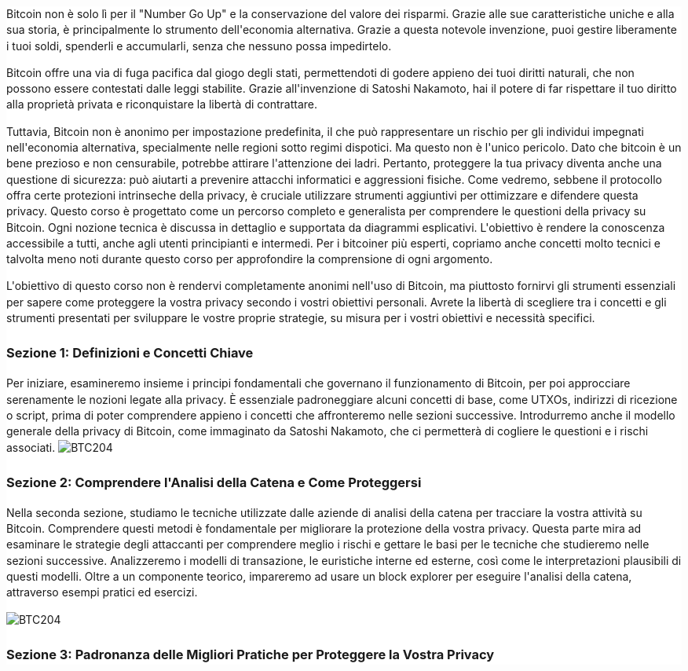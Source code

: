 Bitcoin non è solo lì per il "Number Go Up" e la conservazione del valore dei risparmi. Grazie alle sue caratteristiche uniche e alla sua storia, è principalmente lo strumento dell'economia alternativa. Grazie a questa notevole invenzione, puoi gestire liberamente i tuoi soldi, spenderli e accumularli, senza che nessuno possa impedirtelo.

Bitcoin offre una via di fuga pacifica dal giogo degli stati, permettendoti di godere appieno dei tuoi diritti naturali, che non possono essere contestati dalle leggi stabilite. Grazie all'invenzione di Satoshi Nakamoto, hai il potere di far rispettare il tuo diritto alla proprietà privata e riconquistare la libertà di contrattare.

Tuttavia, Bitcoin non è anonimo per impostazione predefinita, il che può rappresentare un rischio per gli individui impegnati nell'economia alternativa, specialmente nelle regioni sotto regimi dispotici. Ma questo non è l'unico pericolo. Dato che bitcoin è un bene prezioso e non censurabile, potrebbe attirare l'attenzione dei ladri. Pertanto, proteggere la tua privacy diventa anche una questione di sicurezza: può aiutarti a prevenire attacchi informatici e aggressioni fisiche.
Come vedremo, sebbene il protocollo offra certe protezioni intrinseche della privacy, è cruciale utilizzare strumenti aggiuntivi per ottimizzare e difendere questa privacy. Questo corso è progettato come un percorso completo e generalista per comprendere le questioni della privacy su Bitcoin. Ogni nozione tecnica è discussa in dettaglio e supportata da diagrammi esplicativi. L'obiettivo è rendere la conoscenza accessibile a tutti, anche agli utenti principianti e intermedi. Per i bitcoiner più esperti, copriamo anche concetti molto tecnici e talvolta meno noti durante questo corso per approfondire la comprensione di ogni argomento.

L'obiettivo di questo corso non è rendervi completamente anonimi nell'uso di Bitcoin, ma piuttosto fornirvi gli strumenti essenziali per sapere come proteggere la vostra privacy secondo i vostri obiettivi personali. Avrete la libertà di scegliere tra i concetti e gli strumenti presentati per sviluppare le vostre proprie strategie, su misura per i vostri obiettivi e necessità specifici.

### Sezione 1: Definizioni e Concetti Chiave

Per iniziare, esamineremo insieme i principi fondamentali che governano il funzionamento di Bitcoin, per poi approcciare serenamente le nozioni legate alla privacy. È essenziale padroneggiare alcuni concetti di base, come UTXOs, indirizzi di ricezione o script, prima di poter comprendere appieno i concetti che affronteremo nelle sezioni successive. Introdurremo anche il modello generale della privacy di Bitcoin, come immaginato da Satoshi Nakamoto, che ci permetterà di cogliere le questioni e i rischi associati.
![BTC204](assets/it/11/1.webp)

### Sezione 2: Comprendere l'Analisi della Catena e Come Proteggersi

Nella seconda sezione, studiamo le tecniche utilizzate dalle aziende di analisi della catena per tracciare la vostra attività su Bitcoin. Comprendere questi metodi è fondamentale per migliorare la protezione della vostra privacy. Questa parte mira ad esaminare le strategie degli attaccanti per comprendere meglio i rischi e gettare le basi per le tecniche che studieremo nelle sezioni successive. Analizzeremo i modelli di transazione, le euristiche interne ed esterne, così come le interpretazioni plausibili di questi modelli. Oltre a un componente teorico, impareremo ad usare un block explorer per eseguire l'analisi della catena, attraverso esempi pratici ed esercizi.

![BTC204](assets/notext/11/2.webp)

### Sezione 3: Padronanza delle Migliori Pratiche per Proteggere la Vostra Privacy
